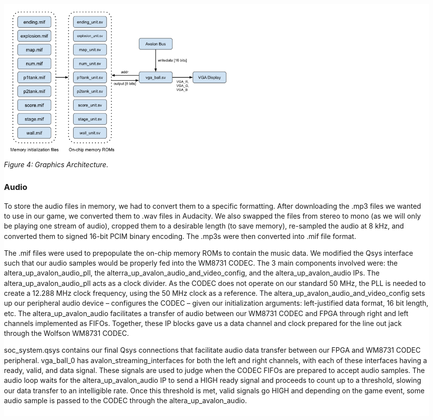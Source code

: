   <img src="./media/graphics_architecture.png" alt="Graphics Architecture" width="460" height="310">
  <br>
  <em>Figure 4: Graphics Architecture.</em>
</p>

### Audio <a name="audio"></a>

To store the audio files in memory, we had to convert them to a specific formatting. After downloading the .mp3 files we wanted to use in our game, we converted them to .wav files in Audacity. We also swapped the files from stereo to mono (as we will only be playing one stream of audio), cropped them to a desirable length (to save memory), re-sampled the audio at 8 kHz, and converted them to signed 16-bit PCIM binary encoding. The .mp3s were then converted into .mif file format. 

The .mif files were used to prepopulate the on-chip memory ROMs to contain the music data. We modified the Qsys interface such that our audio samples would be properly fed into the WM8731 CODEC. The 3 main components involved were: the altera_up_avalon_audio_pll, the alterra_up_avalon_audio_and_video_config, and the altera_up_avalon_audio IPs. The altera_up_avalon_audio_pll acts as a clock divider. As the CODEC does not operate on our standard 50 MHz, the PLL is needed to create a 12.288 MHz clock frequency, using the 50 MHz clock as a reference. The altera_up_avalon_audio_and_video_config sets up our peripheral audio device – configures the CODEC – given our initialization arguments: left-justified data format, 16 bit length, etc. The altera_up_avalon_audio facilitates a transfer of audio between our WM8731 CODEC and FPGA through right and left channels implemented as FIFOs. Together, these IP blocks gave us a data channel and clock prepared for the line out jack through the Wolfson WM8731 CODEC.

soc_system.qsys contains our final Qsys connections that facilitate audio data transfer between our FPGA and WM8731 CODEC peripheral. vga_ball_0 has avalon_streaming_interfaces for both the left and right channels, with each of these interfaces having a ready, valid, and data signal. These signals are used to judge when the CODEC FIFOs are prepared to accept audio samples. The audio loop waits for the altera_up_avalon_audio IP to send a HIGH ready signal and proceeds to count up to a threshold, slowing our data transfer to an intelligible rate. Once this threshold is met, valid signals go HIGH and depending on the game event, some audio sample is passed to the CODEC through the altera_up_avalon_audio.
<br><br>
<p align="center">